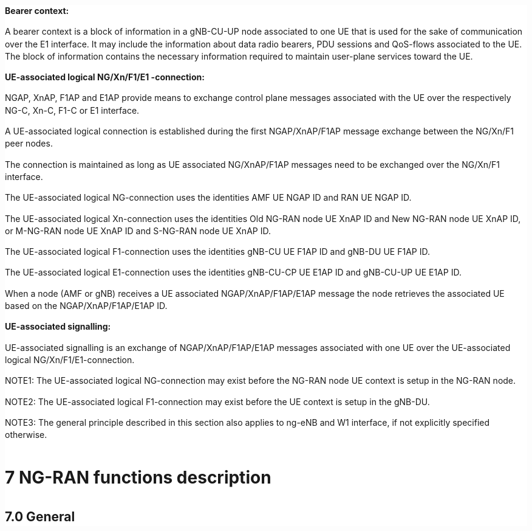 **Bearer context:**

A bearer context is a block of information in a gNB-CU-UP node
associated to one UE that is used for the sake of communication over the
E1 interface. It may include the information about data radio bearers,
PDU sessions and QoS-flows associated to the UE. The block of
information contains the necessary information required to maintain
user-plane services toward the UE.

**UE-associated logical NG/Xn/F1/E1 -connection:**

NGAP, XnAP, F1AP and E1AP provide means to exchange control plane
messages associated with the UE over the respectively NG-C, Xn-C, F1-C
or E1 interface.

A UE-associated logical connection is established during the first
NGAP/XnAP/F1AP message exchange between the NG/Xn/F1 peer nodes.

The connection is maintained as long as UE associated NG/XnAP/F1AP
messages need to be exchanged over the NG/Xn/F1 interface.

The UE-associated logical NG-connection uses the identities AMF UE NGAP
ID and RAN UE NGAP ID.

The UE-associated logical Xn-connection uses the identities Old NG-RAN
node UE XnAP ID and New NG-RAN node UE XnAP ID, or M-NG-RAN node UE XnAP
ID and S-NG-RAN node UE XnAP ID.

The UE-associated logical F1-connection uses the identities gNB-CU UE
F1AP ID and gNB-DU UE F1AP ID.

The UE-associated logical E1-connection uses the identities gNB-CU-CP UE
E1AP ID and gNB-CU-UP UE E1AP ID.

When a node (AMF or gNB) receives a UE associated NGAP/XnAP/F1AP/E1AP
message the node retrieves the associated UE based on the
NGAP/XnAP/F1AP/E1AP ID.

**UE-associated signalling:**

UE-associated signalling is an exchange of NGAP/XnAP/F1AP/E1AP messages
associated with one UE over the UE-associated logical
NG/Xn/F1/E1-connection.

NOTE1: The UE-associated logical NG-connection may exist before the
NG-RAN node UE context is setup in the NG-RAN node.

NOTE2: The UE-associated logical F1-connection may exist before the UE
context is setup in the gNB-DU.

NOTE3: The general principle described in this section also applies to
ng-eNB and W1 interface, if not explicitly specified otherwise.

7 NG-RAN functions description
==============================

7.0 General
-----------
